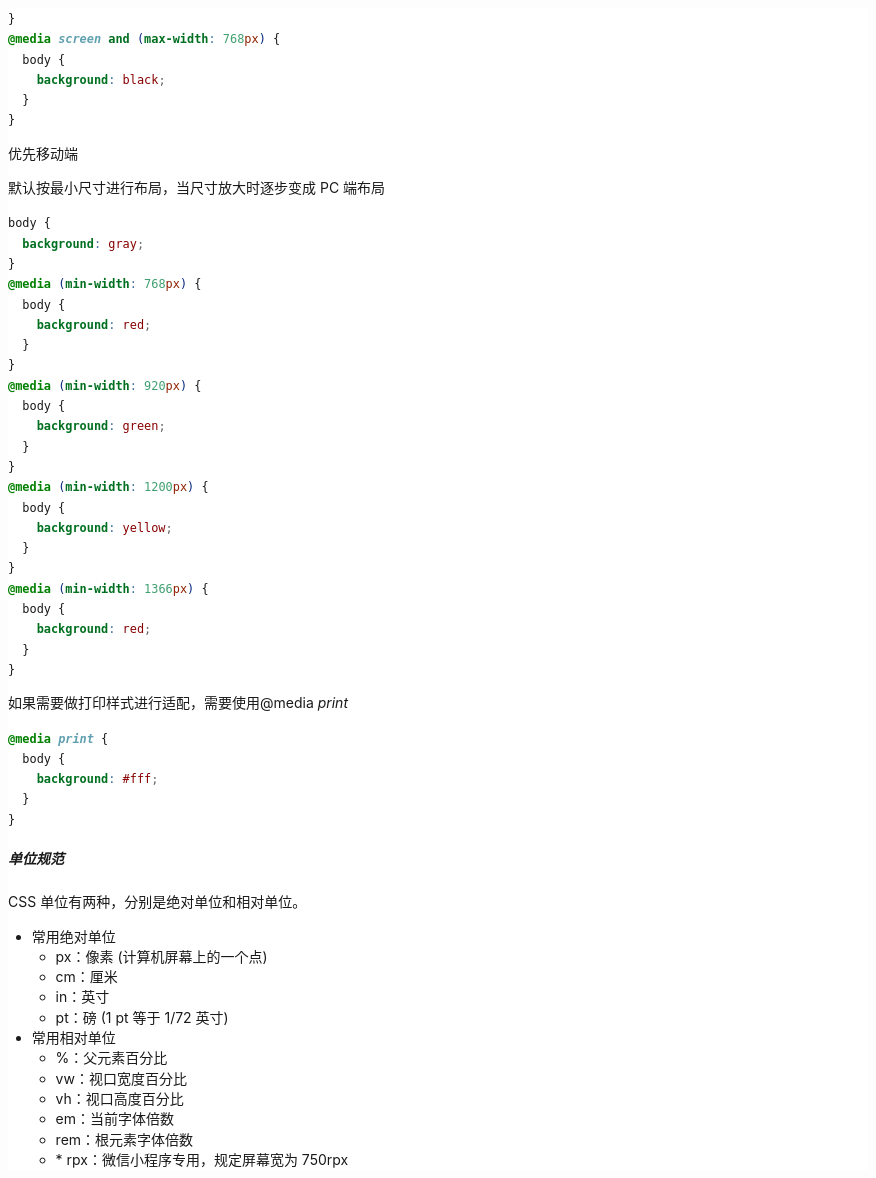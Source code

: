 ```css
}
@media screen and (max-width: 768px) {
  body {
    background: black;
  }
}

```

优先移动端

默认按最小尺寸进行布局，当尺寸放大时逐步变成 PC 端布局

```css
body {
  background: gray;
}
@media (min-width: 768px) {
  body {
    background: red;
  }
}
@media (min-width: 920px) {
  body {
    background: green;
  }
}
@media (min-width: 1200px) {
  body {
    background: yellow;
  }
}
@media (min-width: 1366px) {
  body {
    background: red;
  }
}

```

如果需要做打印样式进行适配，需要使用@media *print*

```css
@media print {
  body {
    background: #fff;
  }
}
```

##### **单位规范**

CSS 单位有两种，分别是绝对单位和相对单位。

- 常用绝对单位
  - px：像素 (计算机屏幕上的一个点)
  - cm：厘米
  - in：英寸
  - pt：磅 (1 pt 等于 1/72 英寸)
- 常用相对单位
  - %：父元素百分比
  - vw：视口宽度百分比
  - vh：视口高度百分比
  - em：当前字体倍数
  - rem：根元素字体倍数
  - \* rpx：微信小程序专用，规定屏幕宽为 750rpx
